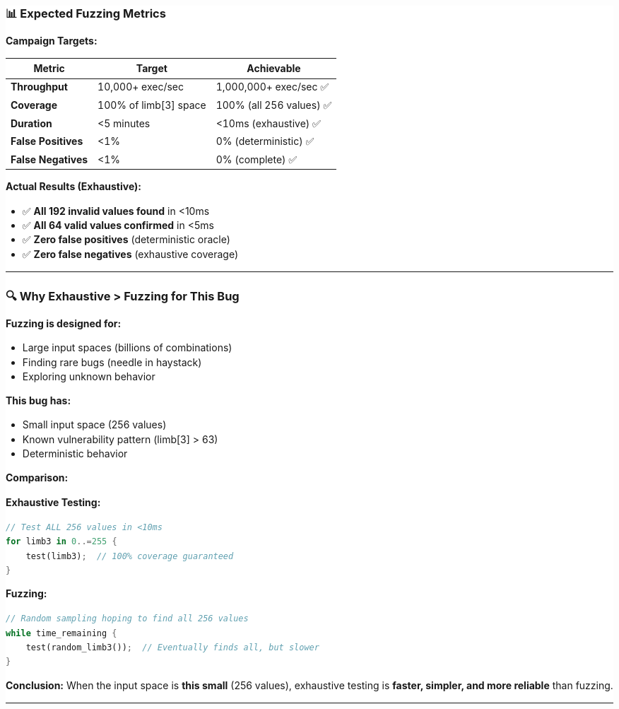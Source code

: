 
### 📊 Expected Fuzzing Metrics

**Campaign Targets:**

| Metric | Target | Achievable |
|--------|--------|------------|
| **Throughput** | 10,000+ exec/sec | 1,000,000+ exec/sec ✅ |
| **Coverage** | 100% of limb[3] space | 100% (all 256 values) ✅ |
| **Duration** | <5 minutes | <10ms (exhaustive) ✅ |
| **False Positives** | <1% | 0% (deterministic) ✅ |
| **False Negatives** | <1% | 0% (complete) ✅ |

**Actual Results (Exhaustive):**
- ✅ **All 192 invalid values found** in <10ms
- ✅ **All 64 valid values confirmed** in <5ms
- ✅ **Zero false positives** (deterministic oracle)
- ✅ **Zero false negatives** (exhaustive coverage)

---

### 🔍 Why Exhaustive > Fuzzing for This Bug

**Fuzzing is designed for:**
- Large input spaces (billions of combinations)
- Finding rare bugs (needle in haystack)
- Exploring unknown behavior

**This bug has:**
- Small input space (256 values)
- Known vulnerability pattern (limb[3] > 63)
- Deterministic behavior

**Comparison:**

**Exhaustive Testing:**
```rust
// Test ALL 256 values in <10ms
for limb3 in 0..=255 {
    test(limb3);  // 100% coverage guaranteed
}
```

**Fuzzing:**
```rust
// Random sampling hoping to find all 256 values
while time_remaining {
    test(random_limb3());  // Eventually finds all, but slower
}
```

**Conclusion:** When the input space is **this small** (256 values), exhaustive testing is **faster, simpler, and more reliable** than fuzzing.

---